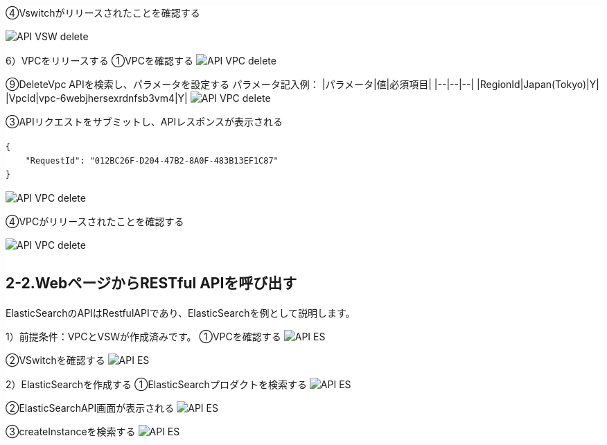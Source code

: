 ④Vswitchがリリースされたことを確認する

![API VSW delete](https://raw.githubusercontent.com/ohiro18/ts.dev/master/content/developer-tools/images/05_API_Explorer_VSW_delete_04.png "VSW delete 04")

6）VPCをリリースする
①VPCを確認する
![API VPC delete](https://raw.githubusercontent.com/ohiro18/ts.dev/master/content/developer-tools/images/06_API_Explorer_VPC_delete_01.png "VPC delete 01")

⑨DeleteVpc APIを検索し、パラメータを設定する
パラメータ記入例：
|パラメータ|値|必須項目|
|--|--|--|
|RegionId|Japan(Tokyo)|Y|
|VpcId|vpc-6webjhersexrdnfsb3vm4|Y|
![API VPC delete](https://raw.githubusercontent.com/ohiro18/ts.dev/master/content/developer-tools/images/06_API_Explorer_VPC_delete_02.png "VPC delete 02")

③APIリクエストをサブミットし、APIレスポンスが表示される

```
{
	"RequestId": "012BC26F-D204-47B2-8A0F-483B13EF1C87"
}
```
![API VPC delete](https://raw.githubusercontent.com/ohiro18/ts.dev/master/content/developer-tools/images/06_API_Explorer_VPC_delete_03.png "VPC delete 03")

④VPCがリリースされたことを確認する

![API VPC delete](https://raw.githubusercontent.com/ohiro18/ts.dev/master/content/developer-tools/images/06_API_Explorer_VPC_delete_04.png "VPC delete 04")


## 2-2.WebページからRESTful APIを呼び出す
ElasticSearchのAPIはRestfulAPIであり、ElasticSearchを例として説明します。

1）前提条件：VPCとVSWが作成済みです。
①VPCを確認する
![API ES](https://raw.githubusercontent.com/ohiro18/ts.dev/master/content/developer-tools/images/07_API_Explorer_ES_01.png "ES 01")

②VSwitchを確認する
![API ES](https://raw.githubusercontent.com/ohiro18/ts.dev/master/content/developer-tools/images/07_API_Explorer_ES_02.png "ES 02")

2）ElasticSearchを作成する
①ElasticSearchプロダクトを検索する
![API ES](https://raw.githubusercontent.com/ohiro18/ts.dev/master/content/developer-tools/images/08_API_Explorer_ES_create_01.png "ES 01")

②ElasticSearchAPI画面が表示される
![API ES](https://raw.githubusercontent.com/ohiro18/ts.dev/master/content/developer-tools/images/08_API_Explorer_ES_create_02.png "ES 02")

③createInstanceを検索する
![API ES](https://raw.githubusercontent.com/ohiro18/ts.dev/master/content/developer-tools/images/08_API_Explorer_ES_create_03.png "ES 03")
